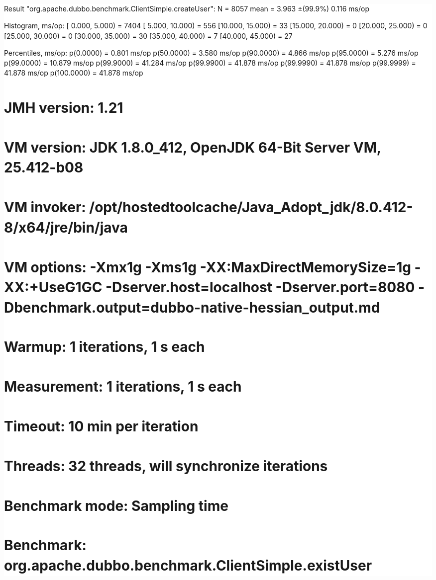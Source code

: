 

Result "org.apache.dubbo.benchmark.ClientSimple.createUser":
  N = 8057
  mean =      3.963 ±(99.9%) 0.116 ms/op

  Histogram, ms/op:
    [ 0.000,  5.000) = 7404 
    [ 5.000, 10.000) = 556 
    [10.000, 15.000) = 33 
    [15.000, 20.000) = 0 
    [20.000, 25.000) = 0 
    [25.000, 30.000) = 0 
    [30.000, 35.000) = 30 
    [35.000, 40.000) = 7 
    [40.000, 45.000) = 27 

  Percentiles, ms/op:
      p(0.0000) =      0.801 ms/op
     p(50.0000) =      3.580 ms/op
     p(90.0000) =      4.866 ms/op
     p(95.0000) =      5.276 ms/op
     p(99.0000) =     10.879 ms/op
     p(99.9000) =     41.284 ms/op
     p(99.9900) =     41.878 ms/op
     p(99.9990) =     41.878 ms/op
     p(99.9999) =     41.878 ms/op
    p(100.0000) =     41.878 ms/op


# JMH version: 1.21
# VM version: JDK 1.8.0_412, OpenJDK 64-Bit Server VM, 25.412-b08
# VM invoker: /opt/hostedtoolcache/Java_Adopt_jdk/8.0.412-8/x64/jre/bin/java
# VM options: -Xmx1g -Xms1g -XX:MaxDirectMemorySize=1g -XX:+UseG1GC -Dserver.host=localhost -Dserver.port=8080 -Dbenchmark.output=dubbo-native-hessian_output.md
# Warmup: 1 iterations, 1 s each
# Measurement: 1 iterations, 1 s each
# Timeout: 10 min per iteration
# Threads: 32 threads, will synchronize iterations
# Benchmark mode: Sampling time
# Benchmark: org.apache.dubbo.benchmark.ClientSimple.existUser
